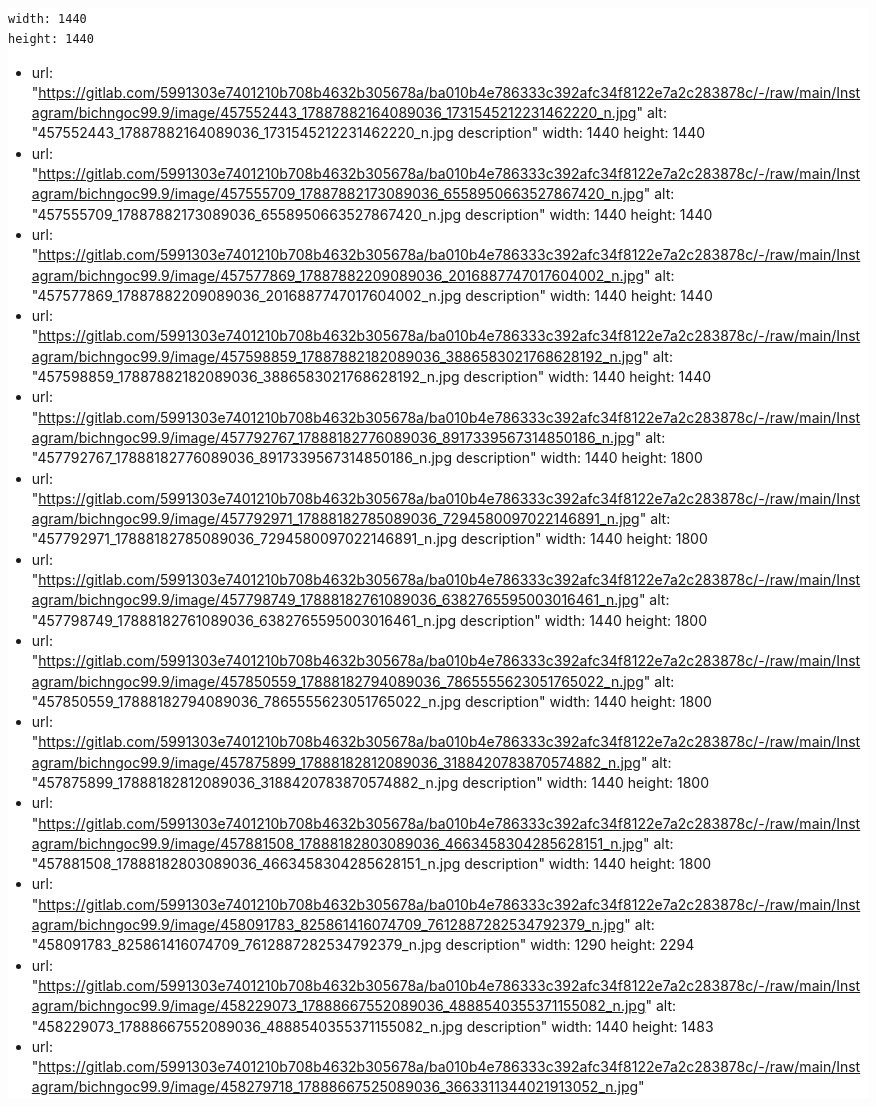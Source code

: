     width: 1440
    height: 1440
  - url: "https://gitlab.com/5991303e7401210b708b4632b305678a/ba010b4e786333c392afc34f8122e7a2c283878c/-/raw/main/Instagram/bichngoc99.9/image/457552443_17887882164089036_1731545212231462220_n.jpg"
    alt: "457552443_17887882164089036_1731545212231462220_n.jpg description"
    width: 1440
    height: 1440
  - url: "https://gitlab.com/5991303e7401210b708b4632b305678a/ba010b4e786333c392afc34f8122e7a2c283878c/-/raw/main/Instagram/bichngoc99.9/image/457555709_17887882173089036_6558950663527867420_n.jpg"
    alt: "457555709_17887882173089036_6558950663527867420_n.jpg description"
    width: 1440
    height: 1440
  - url: "https://gitlab.com/5991303e7401210b708b4632b305678a/ba010b4e786333c392afc34f8122e7a2c283878c/-/raw/main/Instagram/bichngoc99.9/image/457577869_17887882209089036_2016887747017604002_n.jpg"
    alt: "457577869_17887882209089036_2016887747017604002_n.jpg description"
    width: 1440
    height: 1440
  - url: "https://gitlab.com/5991303e7401210b708b4632b305678a/ba010b4e786333c392afc34f8122e7a2c283878c/-/raw/main/Instagram/bichngoc99.9/image/457598859_17887882182089036_3886583021768628192_n.jpg"
    alt: "457598859_17887882182089036_3886583021768628192_n.jpg description"
    width: 1440
    height: 1440
  - url: "https://gitlab.com/5991303e7401210b708b4632b305678a/ba010b4e786333c392afc34f8122e7a2c283878c/-/raw/main/Instagram/bichngoc99.9/image/457792767_17888182776089036_8917339567314850186_n.jpg"
    alt: "457792767_17888182776089036_8917339567314850186_n.jpg description"
    width: 1440
    height: 1800
  - url: "https://gitlab.com/5991303e7401210b708b4632b305678a/ba010b4e786333c392afc34f8122e7a2c283878c/-/raw/main/Instagram/bichngoc99.9/image/457792971_17888182785089036_7294580097022146891_n.jpg"
    alt: "457792971_17888182785089036_7294580097022146891_n.jpg description"
    width: 1440
    height: 1800
  - url: "https://gitlab.com/5991303e7401210b708b4632b305678a/ba010b4e786333c392afc34f8122e7a2c283878c/-/raw/main/Instagram/bichngoc99.9/image/457798749_17888182761089036_6382765595003016461_n.jpg"
    alt: "457798749_17888182761089036_6382765595003016461_n.jpg description"
    width: 1440
    height: 1800
  - url: "https://gitlab.com/5991303e7401210b708b4632b305678a/ba010b4e786333c392afc34f8122e7a2c283878c/-/raw/main/Instagram/bichngoc99.9/image/457850559_17888182794089036_7865555623051765022_n.jpg"
    alt: "457850559_17888182794089036_7865555623051765022_n.jpg description"
    width: 1440
    height: 1800
  - url: "https://gitlab.com/5991303e7401210b708b4632b305678a/ba010b4e786333c392afc34f8122e7a2c283878c/-/raw/main/Instagram/bichngoc99.9/image/457875899_17888182812089036_3188420783870574882_n.jpg"
    alt: "457875899_17888182812089036_3188420783870574882_n.jpg description"
    width: 1440
    height: 1800
  - url: "https://gitlab.com/5991303e7401210b708b4632b305678a/ba010b4e786333c392afc34f8122e7a2c283878c/-/raw/main/Instagram/bichngoc99.9/image/457881508_17888182803089036_4663458304285628151_n.jpg"
    alt: "457881508_17888182803089036_4663458304285628151_n.jpg description"
    width: 1440
    height: 1800
  - url: "https://gitlab.com/5991303e7401210b708b4632b305678a/ba010b4e786333c392afc34f8122e7a2c283878c/-/raw/main/Instagram/bichngoc99.9/image/458091783_825861416074709_7612887282534792379_n.jpg"
    alt: "458091783_825861416074709_7612887282534792379_n.jpg description"
    width: 1290
    height: 2294
  - url: "https://gitlab.com/5991303e7401210b708b4632b305678a/ba010b4e786333c392afc34f8122e7a2c283878c/-/raw/main/Instagram/bichngoc99.9/image/458229073_17888667552089036_4888540355371155082_n.jpg"
    alt: "458229073_17888667552089036_4888540355371155082_n.jpg description"
    width: 1440
    height: 1483
  - url: "https://gitlab.com/5991303e7401210b708b4632b305678a/ba010b4e786333c392afc34f8122e7a2c283878c/-/raw/main/Instagram/bichngoc99.9/image/458279718_17888667525089036_3663311344021913052_n.jpg"
